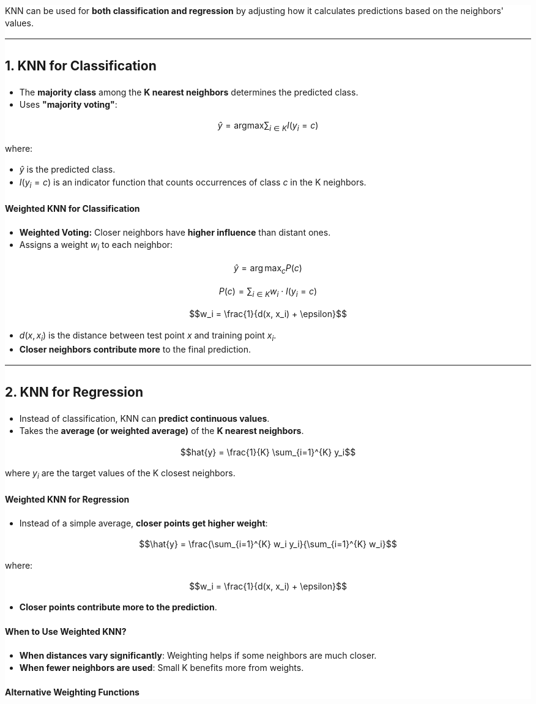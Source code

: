 KNN can be used for **both classification and regression** by adjusting how it calculates predictions based on the neighbors' values.

---

## **1. KNN for Classification**

- The **majority class** among the **K nearest neighbors** determines the predicted class.
- Uses **"majority voting"**:

$$\hat{y} = \text{argmax} \sum_{i \in K} I(y_i = c)$$

where:
- $\hat{y}$ is the predicted class.
- $I(y_i = c)$ is an indicator function that counts occurrences of class $c$ in the K neighbors.

#### **Weighted KNN for Classification**

- **Weighted Voting:** Closer neighbors have **higher influence** than distant ones.
- Assigns a weight $w_i$ to each neighbor:

$$\hat{y} = \arg\max_c P(c)$$

$$P(c) = \sum_{i \in K} w_i \cdot I(y_i = c)$$

$$w_i = \frac{1}{d(x, x_i) + \epsilon}$$

- $d(x, x_i)$ is the distance between test point $x$ and training point $x_i$.
- **Closer neighbors contribute more** to the final prediction.

---

## **2. KNN for Regression**

- Instead of classification, KNN can **predict continuous values**.
- Takes the **average (or weighted average)** of the **K nearest neighbors**.

$$hat{y} = \frac{1}{K} \sum_{i=1}^{K} y_i$$

where $y_i$ are the target values of the K closest neighbors.

#### **Weighted KNN for Regression**

- Instead of a simple average, **closer points get higher weight**:

$$\hat{y} = \frac{\sum_{i=1}^{K} w_i y_i}{\sum_{i=1}^{K} w_i}$$

where: 

$$w_i = \frac{1}{d(x, x_i) + \epsilon}$$

- **Closer points contribute more to the prediction**.

#### **When to Use Weighted KNN?**

- **When distances vary significantly**: Weighting helps if some neighbors are much closer.
- **When fewer neighbors are used**: Small K benefits more from weights.

#### **Alternative Weighting Functions**

